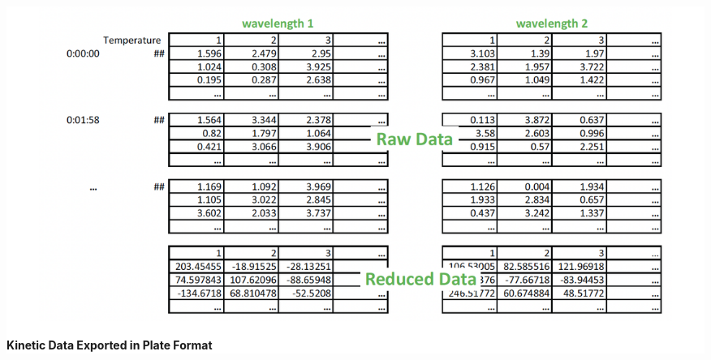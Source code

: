 <figure><img src="../../../.gitbook/assets/image (21) (1) (1) (1) (1).png" alt=""><figcaption></figcaption></figure>

**Kinetic Data Exported in Plate Format**
